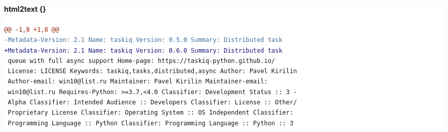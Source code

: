 #### html2text {}

```diff
@@ -1,8 +1,8 @@
-Metadata-Version: 2.1 Name: taskiq Version: 0.5.0 Summary: Distributed task
+Metadata-Version: 2.1 Name: taskiq Version: 0.6.0 Summary: Distributed task
 queue with full async support Home-page: https://taskiq-python.github.io/
 License: LICENSE Keywords: taskiq,tasks,distributed,async Author: Pavel Kirilin
 Author-email: win10@list.ru Maintainer: Pavel Kirilin Maintainer-email:
 win10@list.ru Requires-Python: >=3.7,<4.0 Classifier: Development Status :: 3 -
 Alpha Classifier: Intended Audience :: Developers Classifier: License :: Other/
 Proprietary License Classifier: Operating System :: OS Independent Classifier:
 Programming Language :: Python Classifier: Programming Language :: Python :: 3
```

